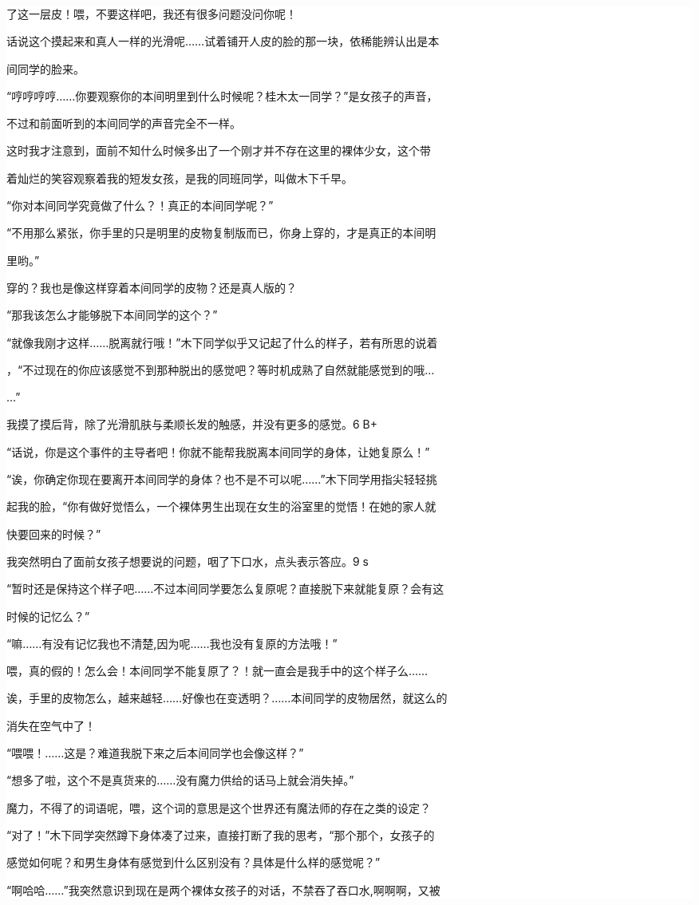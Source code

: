 了这一层皮！喂，不要这样吧，我还有很多问题没问你呢！

话说这个摸起来和真人一样的光滑呢……试着铺开人皮的脸的那一块，依稀能辨认出是本

间同学的脸来。

“哼哼哼哼……你要观察你的本间明里到什么时候呢？桂木太一同学？”是女孩子的声音，

不过和前面听到的本间同学的声音完全不一样。

这时我才注意到，面前不知什么时候多出了一个刚才并不存在这里的裸体少女，这个带

着灿烂的笑容观察着我的短发女孩，是我的同班同学，叫做木下千早。

“你对本间同学究竟做了什么？！真正的本间同学呢？”

“不用那么紧张，你手里的只是明里的皮物复制版而已，你身上穿的，才是真正的本间明

里哟。”

穿的？我也是像这样穿着本间同学的皮物？还是真人版的？

“那我该怎么才能够脱下本间同学的这个？”

“就像我刚才这样……脱离就行哦！”木下同学似乎又记起了什么的样子，若有所思的说着

，“不过现在的你应该感觉不到那种脱出的感觉吧？等时机成熟了自然就能感觉到的哦…

…”

我摸了摸后背，除了光滑肌肤与柔顺长发的触感，并没有更多的感觉。6 B+

“话说，你是这个事件的主导者吧！你就不能帮我脱离本间同学的身体，让她复原么！”

“诶，你确定你现在要离开本间同学的身体？也不是不可以呢……”木下同学用指尖轻轻挑

起我的脸，“你有做好觉悟么，一个裸体男生出现在女生的浴室里的觉悟！在她的家人就

快要回来的时候？”

我突然明白了面前女孩子想要说的问题，咽了下口水，点头表示答应。9 s

“暂时还是保持这个样子吧……不过本间同学要怎么复原呢？直接脱下来就能复原？会有这

时候的记忆么？”

“嘛……有没有记忆我也不清楚,因为呢……我也没有复原的方法哦！”

喂，真的假的！怎么会！本间同学不能复原了？！就一直会是我手中的这个样子么……

诶，手里的皮物怎么，越来越轻……好像也在变透明？……本间同学的皮物居然，就这么的

消失在空气中了！

“喂喂！……这是？难道我脱下来之后本间同学也会像这样？”

“想多了啦，这个不是真货来的……没有魔力供给的话马上就会消失掉。”

魔力，不得了的词语呢，喂，这个词的意思是这个世界还有魔法师的存在之类的设定？

“对了！”木下同学突然蹲下身体凑了过来，直接打断了我的思考，“那个那个，女孩子的

感觉如何呢？和男生身体有感觉到什么区别没有？具体是什么样的感觉呢？”

“啊哈哈……”我突然意识到现在是两个裸体女孩子的对话，不禁吞了吞口水,啊啊啊，又被
